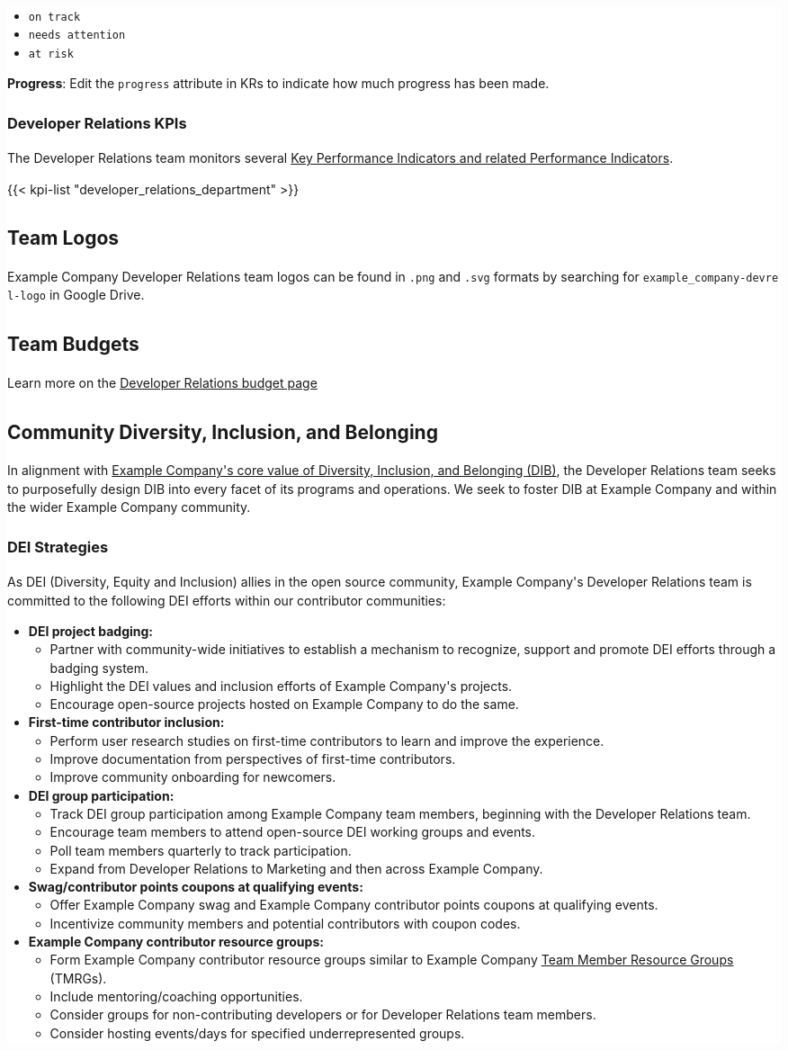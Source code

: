 - `on track`
- `needs attention`
- `at risk`

**Progress**: Edit the `progress` attribute in KRs to indicate how much progress has been made.

### Developer Relations KPIs

The Developer Relations team monitors several [Key Performance Indicators and related Performance Indicators](/handbook/marketing/developer-relations/performance-indicators/).

{{< kpi-list "developer_relations_department" >}}

## <i class="fas fa-vector-square fa-fw color-orange font-awesome"></i> Team Logos

Example Company Developer Relations team logos can be found in `.png` and `.svg` formats by searching for `example_company-devrel-logo` in Google Drive.

## <i class="fas fa-receipt"></i> Team Budgets

Learn more on the [Developer Relations budget page](/handbook/marketing/developer-relations/workflows-tools/team-budgets/)

## <i class="fas fa-globe fa-fw color-orange font-awesome"></i> Community Diversity, Inclusion, and Belonging

In alignment with [Example Company's core value of Diversity, Inclusion, and Belonging (DIB)](/handbook/values/#diversity-inclusion), the Developer Relations team seeks to purposefully design DIB into every facet of its programs and operations. We seek to foster DIB at Example Company and within the wider Example Company community.

### DEI Strategies

As DEI (Diversity, Equity and Inclusion) allies in the open source community, Example Company's Developer Relations team is committed to the following DEI efforts within our contributor communities:

- **DEI project badging:**
  - Partner with community-wide initiatives to establish a mechanism to recognize, support and promote DEI efforts through a badging system.
  - Highlight the DEI values and inclusion efforts of Example Company's projects.
  - Encourage open-source projects hosted on Example Company to do the same.
- **First-time contributor inclusion:**
  - Perform user research studies on first-time contributors to learn and improve the experience.
  - Improve documentation from perspectives of first-time contributors.
  - Improve community onboarding for newcomers.
- **DEI group participation:**
  - Track DEI group participation among Example Company team members, beginning with the Developer Relations team.
  - Encourage team members to attend open-source DEI working groups and events.
  - Poll team members quarterly to track participation.
  - Expand from Developer Relations to Marketing and then across Example Company.
- **Swag/contributor points coupons at qualifying events:**
  - Offer Example Company swag and Example Company contributor points coupons at qualifying events.
  - Incentivize community members and potential contributors with coupon codes.
- **Example Company contributor resource groups:**
  - Form Example Company contributor resource groups similar to Example Company [Team Member Resource Groups](/handbook/company/culture/inclusion/erg-guide/) (TMRGs).
  - Include mentoring/coaching opportunities.
  - Consider groups for non-contributing developers or for Developer Relations team members.
  - Consider hosting events/days for specified underrepresented groups.

